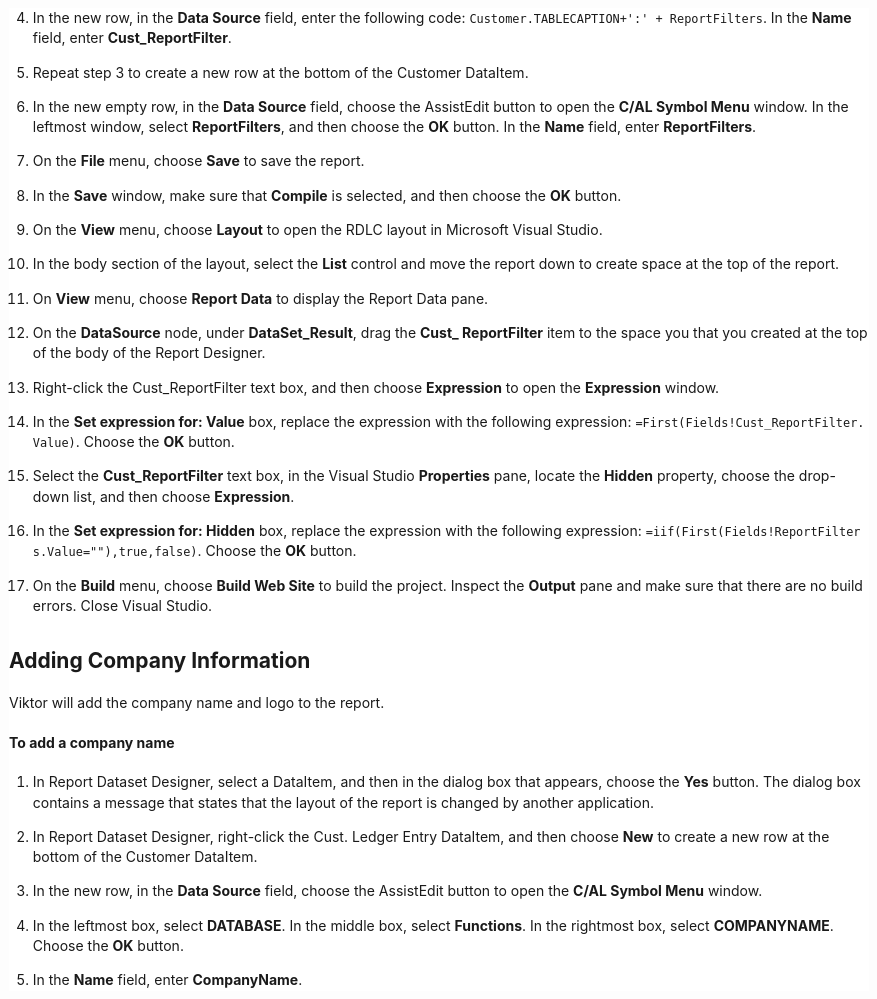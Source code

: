 4.  In the new row, in the **Data Source** field, enter the following code: `Customer.TABLECAPTION+':' + ReportFilters`. In the **Name** field, enter **Cust\_ReportFilter**.  
  
5.  Repeat step 3 to create a new row at the bottom of the Customer DataItem.  
  
6.  In the new empty row, in the **Data Source** field, choose the AssistEdit button to open the **C\/AL Symbol Menu** window. In the leftmost window, select **ReportFilters**, and then choose the **OK** button. In the **Name** field, enter **ReportFilters**.  
  
7.  On the **File** menu, choose **Save** to save the report.  
  
8.  In the **Save** window, make sure that **Compile** is selected, and then choose the **OK** button.  
  
9. On the **View** menu, choose **Layout** to open the RDLC layout in Microsoft Visual Studio.  
  
10. In the body section of the layout, select the **List** control and move the report down to create space at the top of the report.  
  
11. On **View** menu, choose **Report Data** to display the Report Data pane.  
  
12. On the **DataSource** node, under **DataSet\_Result**, drag the **Cust\_ ReportFilter** item to the space you that you created at the top of the body of the Report Designer.  
  
13. Right\-click the Cust\_ReportFilter text box, and then choose **Expression** to open the **Expression** window.  
  
14. In the **Set expression for: Value** box, replace the expression with the following expression: `=First(Fields!Cust_ReportFilter.Value)`. Choose the **OK** button.  
  
15. Select the **Cust\_ReportFilter** text box, in the Visual Studio **Properties** pane, locate the **Hidden** property, choose the drop\-down list, and then choose **Expression**.  
  
16. In the **Set expression for: Hidden** box, replace the expression with the following expression: `=iif(First(Fields!ReportFilters.Value=""),true,false)`. Choose the **OK** button.  
  
17. On the **Build** menu, choose **Build Web Site** to build the project. Inspect the **Output** pane and make sure that there are no build errors. Close Visual Studio.  
  
## Adding Company Information  
 Viktor will add the company name and logo to the report.  
  
#### To add a company name  
  
1.  In Report Dataset Designer, select a DataItem, and then in the dialog box that appears, choose the **Yes** button. The dialog box contains a message that states that the layout of the report is changed by another application.  
  
2.  In Report Dataset Designer, right\-click the Cust. Ledger Entry DataItem, and then choose **New** to create a new row at the bottom of the Customer DataItem.  
  
3.  In the new row, in the **Data Source** field, choose the AssistEdit button to open the **C\/AL Symbol Menu** window.  
  
4.  In the leftmost box, select **DATABASE**. In the middle box, select **Functions**. In the rightmost box, select **COMPANYNAME**. Choose the **OK** button.  
  
5.  In the **Name** field, enter **CompanyName**.  
  